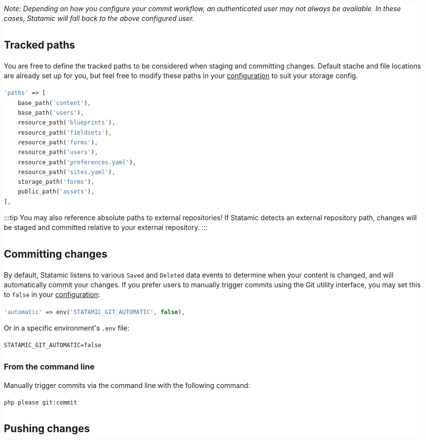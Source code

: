 _Note: Depending on how you configure your commit workflow, an authenticated user may not always be available. In these cases, Statamic will fall back to the above configured user._

## Tracked paths

You are free to define the tracked paths to be considered when staging and committing changes. Default stache and file locations are already set up for you, but feel free to modify these paths in your [configuration](#configuration) to suit your storage config.

```php
'paths' => [
    base_path('content'),
    base_path('users'),
    resource_path('blueprints'),
    resource_path('fieldsets'),
    resource_path('forms'),
    resource_path('users'),
    resource_path('preferences.yaml'),
    resource_path('sites.yaml'),
    storage_path('forms'),
    public_path('assets'),
],
```

:::tip
You may also reference absolute paths to external repositories! If Statamic detects an external repository path, changes will be staged and committed relative to your external repository.
:::

## Committing changes

By default, Statamic listens to various `Saved` and `Deleted` data events to determine when your content is changed, and will automatically commit your changes. If you prefer users to manually trigger commits using the Git utility interface, you may set this to `false` in your [configuration](#configuration):

```php
'automatic' => env('STATAMIC_GIT_AUTOMATIC', false),
```

Or in a specific environment's `.env` file:

```env
STATAMIC_GIT_AUTOMATIC=false
```

### From the command line

Manually trigger commits via the command line with the following command:

``` shell
php please git:commit
```

## Pushing changes

